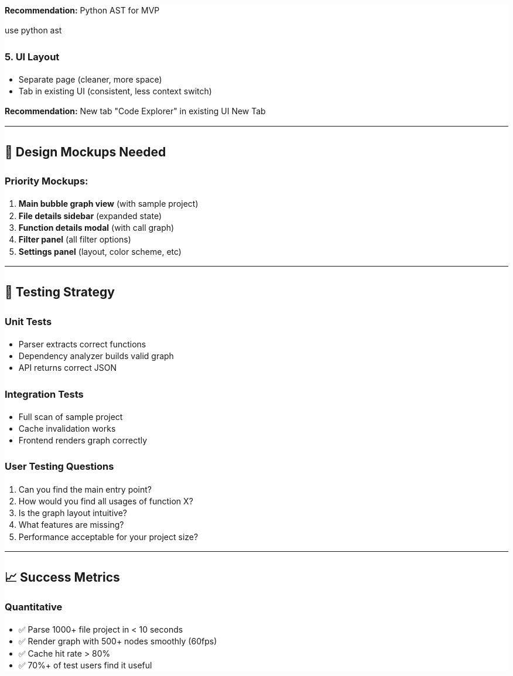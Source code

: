    **Recommendation:** Python AST for MVP

   use python ast

### 5. **UI Layout**
   - Separate page (cleaner, more space)
   - Tab in existing UI (consistent, less context switch)
   
   **Recommendation:** New tab "Code Explorer" in existing UI
   New Tab

---

## 🎨 Design Mockups Needed

### Priority Mockups:
1. **Main bubble graph view** (with sample project)
2. **File details sidebar** (expanded state)
3. **Function details modal** (with call graph)
4. **Filter panel** (all filter options)
5. **Settings panel** (layout, color scheme, etc)

---

## 🧪 Testing Strategy

### Unit Tests
- Parser extracts correct functions
- Dependency analyzer builds valid graph
- API returns correct JSON

### Integration Tests
- Full scan of sample project
- Cache invalidation works
- Frontend renders graph correctly

### User Testing Questions
1. Can you find the main entry point?
2. How would you find all usages of function X?
3. Is the graph layout intuitive?
4. What features are missing?
5. Performance acceptable for your project size?

---

## 📈 Success Metrics

### Quantitative
- ✅ Parse 1000+ file project in < 10 seconds
- ✅ Render graph with 500+ nodes smoothly (60fps)
- ✅ Cache hit rate > 80%
- ✅ 70%+ of test users find it useful
